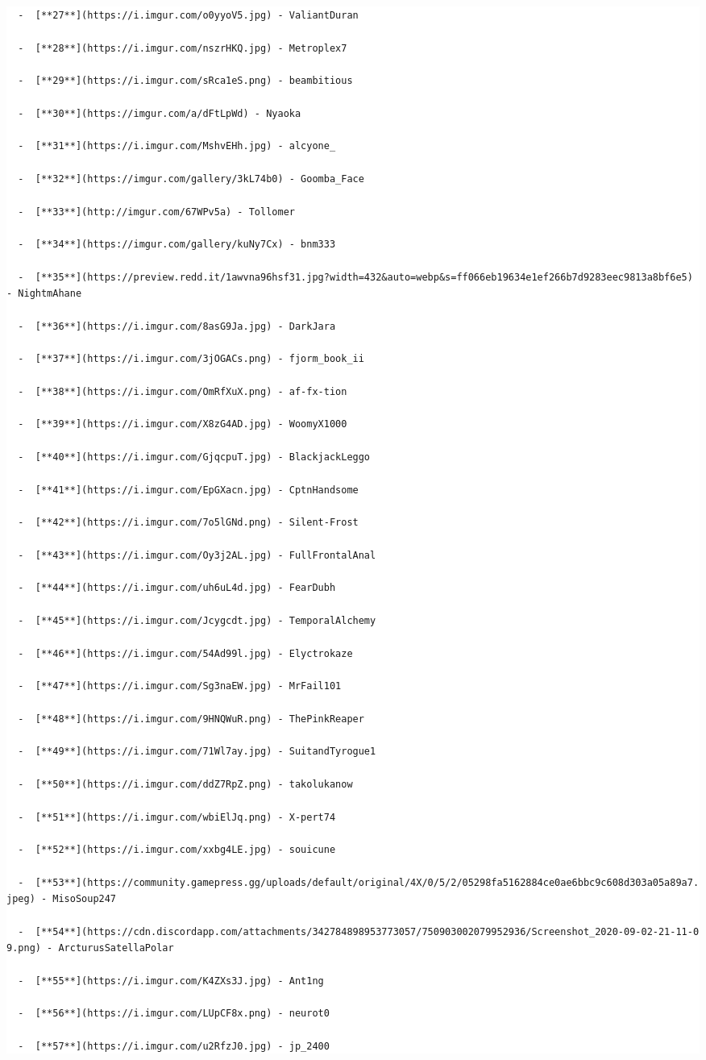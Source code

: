       -  [**27**](https://i.imgur.com/o0yyoV5.jpg) - ValiantDuran

      -  [**28**](https://i.imgur.com/nszrHKQ.jpg) - Metroplex7

      -  [**29**](https://i.imgur.com/sRca1eS.png) - beambitious

      -  [**30**](https://imgur.com/a/dFtLpWd) - Nyaoka

      -  [**31**](https://i.imgur.com/MshvEHh.jpg) - alcyone_

      -  [**32**](https://imgur.com/gallery/3kL74b0) - Goomba_Face

      -  [**33**](http://imgur.com/67WPv5a) - Tollomer

      -  [**34**](https://imgur.com/gallery/kuNy7Cx) - bnm333

      -  [**35**](https://preview.redd.it/1awvna96hsf31.jpg?width=432&auto=webp&s=ff066eb19634e1ef266b7d9283eec9813a8bf6e5)  - NightmAhane

      -  [**36**](https://i.imgur.com/8asG9Ja.jpg) - DarkJara

      -  [**37**](https://i.imgur.com/3jOGACs.png) - fjorm_book_ii

      -  [**38**](https://i.imgur.com/OmRfXuX.png) - af-fx-tion

      -  [**39**](https://i.imgur.com/X8zG4AD.jpg) - WoomyX1000

      -  [**40**](https://i.imgur.com/GjqcpuT.jpg) - BlackjackLeggo

      -  [**41**](https://i.imgur.com/EpGXacn.jpg) - CptnHandsome

      -  [**42**](https://i.imgur.com/7o5lGNd.png) - Silent-Frost

      -  [**43**](https://i.imgur.com/Oy3j2AL.jpg) - FullFrontalAnal

      -  [**44**](https://i.imgur.com/uh6uL4d.jpg) - FearDubh

      -  [**45**](https://i.imgur.com/Jcygcdt.jpg) - TemporalAlchemy

      -  [**46**](https://i.imgur.com/54Ad99l.jpg) - Elyctrokaze

      -  [**47**](https://i.imgur.com/Sg3naEW.jpg) - MrFail101

      -  [**48**](https://i.imgur.com/9HNQWuR.png) - ThePinkReaper

      -  [**49**](https://i.imgur.com/71Wl7ay.jpg) - SuitandTyrogue1
      
      -  [**50**](https://i.imgur.com/ddZ7RpZ.png) - takolukanow
      
      -  [**51**](https://i.imgur.com/wbiElJq.png) - X-pert74
      
      -  [**52**](https://i.imgur.com/xxbg4LE.jpg) - souicune
      
      -  [**53**](https://community.gamepress.gg/uploads/default/original/4X/0/5/2/05298fa5162884ce0ae6bbc9c608d303a05a89a7.jpeg) - MisoSoup247
      
      -  [**54**](https://cdn.discordapp.com/attachments/342784898953773057/750903002079952936/Screenshot_2020-09-02-21-11-09.png) - ArcturusSatellaPolar
      
      -  [**55**](https://i.imgur.com/K4ZXs3J.jpg) - Ant1ng
      
      -  [**56**](https://i.imgur.com/LUpCF8x.png) - neurot0
      
      -  [**57**](https://i.imgur.com/u2RfzJ0.jpg) - jp_2400
      